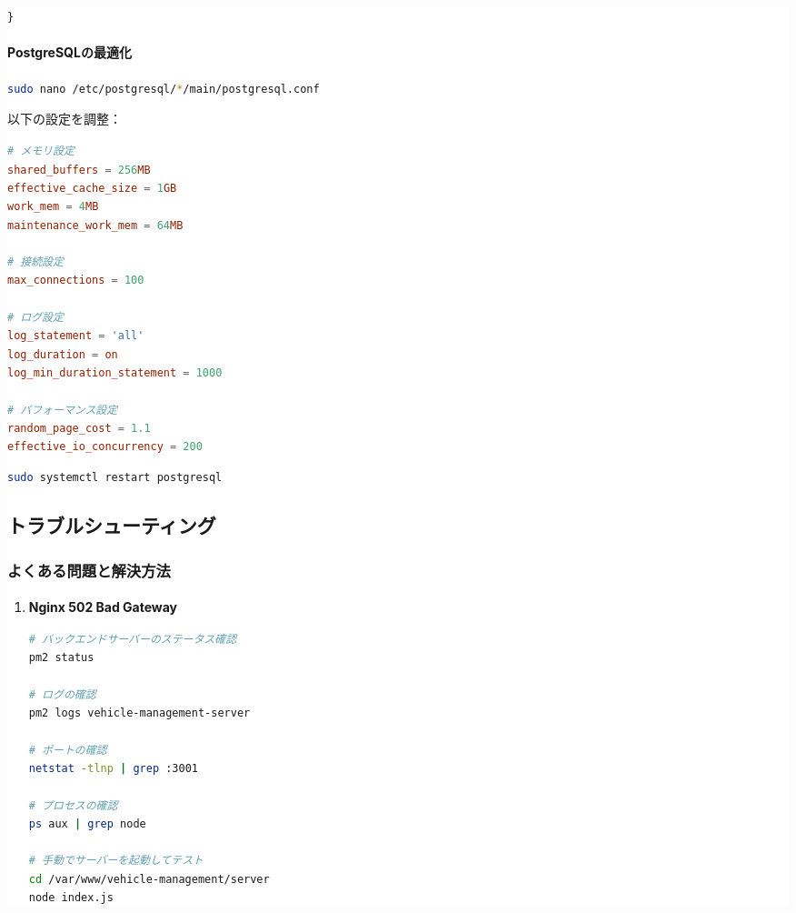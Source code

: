 ```nginx
}
```

#### PostgreSQLの最適化
```bash
sudo nano /etc/postgresql/*/main/postgresql.conf
```

以下の設定を調整：
```conf
# メモリ設定
shared_buffers = 256MB
effective_cache_size = 1GB
work_mem = 4MB
maintenance_work_mem = 64MB

# 接続設定
max_connections = 100

# ログ設定
log_statement = 'all'
log_duration = on
log_min_duration_statement = 1000

# パフォーマンス設定
random_page_cost = 1.1
effective_io_concurrency = 200
```

```bash
sudo systemctl restart postgresql
```

## トラブルシューティング

### よくある問題と解決方法

1. **Nginx 502 Bad Gateway**
   ```bash
   # バックエンドサーバーのステータス確認
   pm2 status
   
   # ログの確認
   pm2 logs vehicle-management-server
   
   # ポートの確認
   netstat -tlnp | grep :3001
   
   # プロセスの確認
   ps aux | grep node
   
   # 手動でサーバーを起動してテスト
   cd /var/www/vehicle-management/server
   node index.js
   ```
